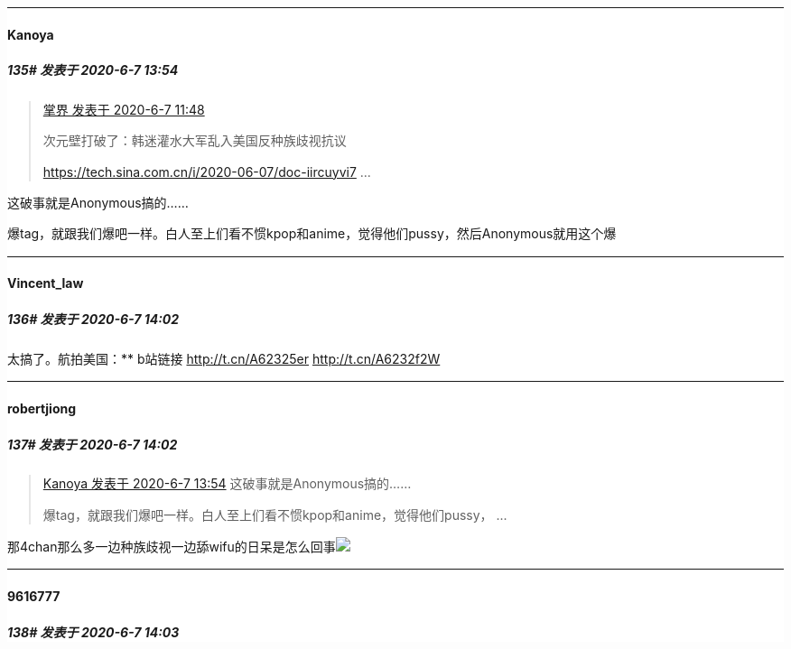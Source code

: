 



-----

####  Kanoya  
##### 135#       发表于 2020-6-7 13:54



<blockquote><a href="httphttps://bbs.saraba1st.com/2b/forum.php?mod=redirect&amp;goto=findpost&amp;pid=47707674&amp;ptid=1940086" target="_blank">掌界 发表于 2020-6-7 11:48</a>

次元壁打破了：韩迷灌水大军乱入美国反种族歧视抗议

https://tech.sina.com.cn/i/2020-06-07/doc-iircuyvi7 ...</blockquote>
这破事就是Anonymous搞的……


爆tag，就跟我们爆吧一样。白人至上们看不惯kpop和anime，觉得他们pussy，然后Anonymous就用这个爆







-----

####  Vincent_law  
##### 136#       发表于 2020-6-7 14:02




太搞了。航拍美国：** b站链接 http://t.cn/A62325er http://t.cn/A6232f2W ​​​







-----

####  robertjiong  
##### 137#       发表于 2020-6-7 14:02



<blockquote><a href="httphttps://bbs.saraba1st.com/2b/forum.php?mod=redirect&amp;goto=findpost&amp;pid=47709130&amp;ptid=1940086" target="_blank">Kanoya 发表于 2020-6-7 13:54</a>
这破事就是Anonymous搞的……


爆tag，就跟我们爆吧一样。白人至上们看不惯kpop和anime，觉得他们pussy， ...</blockquote>
那4chan那么多一边种族歧视一边舔wifu的日呆是怎么回事<img src="https://static.saraba1st.com/image/smiley/face2017/001.png" referrerpolicy="no-referrer">







-----

####  9616777  
##### 138#       发表于 2020-6-7 14:03
